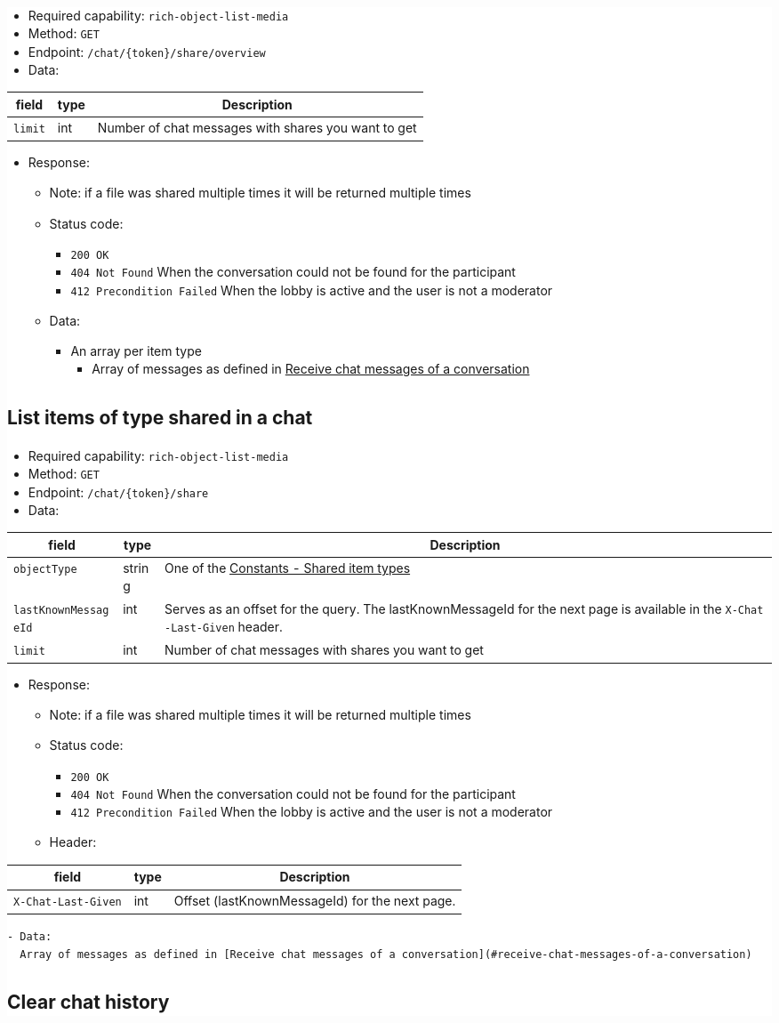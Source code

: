 * Required capability: `rich-object-list-media`
* Method: `GET`
* Endpoint: `/chat/{token}/share/overview`
* Data:

| field   | type | Description                                         |
|---------|------|-----------------------------------------------------|
| `limit` | int  | Number of chat messages with shares you want to get |

* Response:
    - Note: if a file was shared multiple times it will be returned multiple times
    - Status code:
        + `200 OK`
        + `404 Not Found` When the conversation could not be found for the participant
        + `412 Precondition Failed` When the lobby is active and the user is not a moderator

    - Data:
        + An array per item type
            - Array of messages as defined in [Receive chat messages of a conversation](#receive-chat-messages-of-a-conversation)

## List items of type shared in a chat

* Required capability: `rich-object-list-media`
* Method: `GET`
* Endpoint: `/chat/{token}/share`
* Data:

| field                | type   | Description                                                                                                                 |
|----------------------|--------|-----------------------------------------------------------------------------------------------------------------------------|
| `objectType`         | string | One of the [Constants - Shared item types](constants.md#shared-item-types)                                                  |
| `lastKnownMessageId` | int    | Serves as an offset for the query. The lastKnownMessageId for the next page is available in the `X-Chat-Last-Given` header. |
| `limit`              | int    | Number of chat messages with shares you want to get                                                                         |

* Response:
    - Note: if a file was shared multiple times it will be returned multiple times
    - Status code:
        + `200 OK`
        + `404 Not Found` When the conversation could not be found for the participant
        + `412 Precondition Failed` When the lobby is active and the user is not a moderator

    - Header:

| field               | type | Description                                    |
|---------------------|------|------------------------------------------------|
| `X-Chat-Last-Given` | int  | Offset (lastKnownMessageId) for the next page. |

    - Data:
      Array of messages as defined in [Receive chat messages of a conversation](#receive-chat-messages-of-a-conversation)

## Clear chat history
